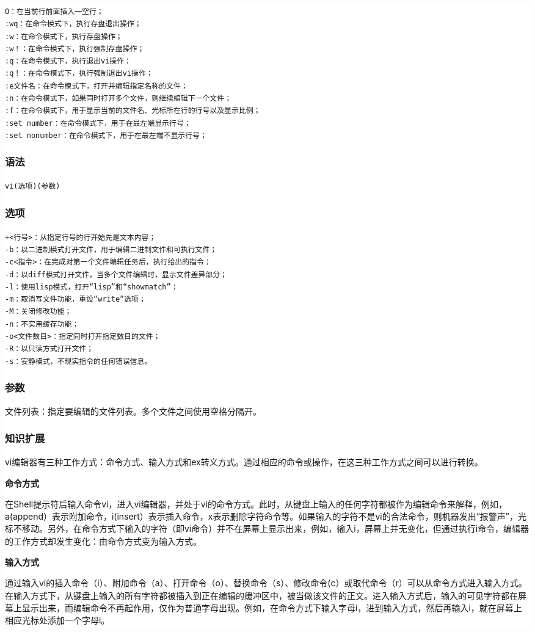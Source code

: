 ```
O：在当前行前面插入一空行；
:wq：在命令模式下，执行存盘退出操作；
:w：在命令模式下，执行存盘操作；
:w！：在命令模式下，执行强制存盘操作；
:q：在命令模式下，执行退出vi操作；
:q！：在命令模式下，执行强制退出vi操作；
:e文件名：在命令模式下，打开并编辑指定名称的文件；
:n：在命令模式下，如果同时打开多个文件，则继续编辑下一个文件；
:f：在命令模式下，用于显示当前的文件名、光标所在行的行号以及显示比例；
:set number：在命令模式下，用于在最左端显示行号；
:set nonumber：在命令模式下，用于在最左端不显示行号；
```

### 语法  

```
vi(选项)(参数)
```

### 选项  

```
+<行号>：从指定行号的行开始先是文本内容；
-b：以二进制模式打开文件，用于编辑二进制文件和可执行文件；
-c<指令>：在完成对第一个文件编辑任务后，执行给出的指令；
-d：以diff模式打开文件，当多个文件编辑时，显示文件差异部分；
-l：使用lisp模式，打开“lisp”和“showmatch”；
-m：取消写文件功能，重设“write”选项；
-M：关闭修改功能；
-n：不实用缓存功能；
-o<文件数目>：指定同时打开指定数目的文件；
-R：以只读方式打开文件；
-s：安静模式，不现实指令的任何错误信息。
```

### 参数  

文件列表：指定要编辑的文件列表。多个文件之间使用空格分隔开。

### 知识扩展  

vi编辑器有三种工作方式：命令方式、输入方式和ex转义方式。通过相应的命令或操作，在这三种工作方式之间可以进行转换。

 **命令方式** 

在Shell提示符后输入命令vi，进入vi编辑器，并处于vi的命令方式。此时，从键盘上输入的任何字符都被作为编辑命令来解释，例如，a(append）表示附加命令，i(insert）表示插入命令，x表示删除字符命令等。如果输入的字符不是vi的合法命令，则机器发出“报警声”，光标不移动。另外，在命令方式下输入的字符（即vi命令）并不在屏幕上显示出来，例如，输入i，屏幕上并无变化，但通过执行i命令，编辑器的工作方式却发生变化：由命令方式变为输入方式。

 **输入方式** 

通过输入vi的插入命令（i）、附加命令（a）、打开命令（o）、替换命令（s）、修改命令(c）或取代命令（r）可以从命令方式进入输入方式。在输入方式下，从键盘上输入的所有字符都被插入到正在编辑的缓冲区中，被当做该文件的正文。进入输入方式后，输入的可见字符都在屏幕上显示出来，而编辑命令不再起作用，仅作为普通字母出现。例如，在命令方式下输入字母i，进到输入方式，然后再输入i，就在屏幕上相应光标处添加一个字母i。
